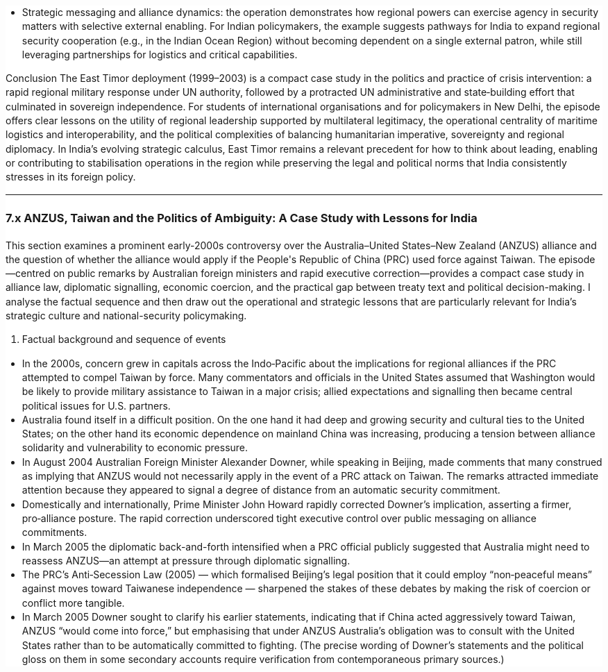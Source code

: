 - Strategic messaging and alliance dynamics: the operation demonstrates how regional powers can exercise agency in security matters with selective external enabling. For Indian policymakers, the example suggests pathways for India to expand regional security cooperation (e.g., in the Indian Ocean Region) without becoming dependent on a single external patron, while still leveraging partnerships for logistics and critical capabilities.

Conclusion
The East Timor deployment (1999–2003) is a compact case study in the politics and practice of crisis intervention: a rapid regional military response under UN authority, followed by a protracted UN administrative and state‑building effort that culminated in sovereign independence. For students of international organisations and for policymakers in New Delhi, the episode offers clear lessons on the utility of regional leadership supported by multilateral legitimacy, the operational centrality of maritime logistics and interoperability, and the political complexities of balancing humanitarian imperative, sovereignty and regional diplomacy. In India’s evolving strategic calculus, East Timor remains a relevant precedent for how to think about leading, enabling or contributing to stabilisation operations in the region while preserving the legal and political norms that India consistently stresses in its foreign policy.

---

### 7.x ANZUS, Taiwan and the Politics of Ambiguity: A Case Study with Lessons for India

This section examines a prominent early-2000s controversy over the Australia–United States–New Zealand (ANZUS) alliance and the question of whether the alliance would apply if the People's Republic of China (PRC) used force against Taiwan. The episode—centred on public remarks by Australian foreign ministers and rapid executive correction—provides a compact case study in alliance law, diplomatic signalling, economic coercion, and the practical gap between treaty text and political decision-making. I analyse the factual sequence and then draw out the operational and strategic lessons that are particularly relevant for India’s strategic culture and national-security policymaking.

1) Factual background and sequence of events
- In the 2000s, concern grew in capitals across the Indo‑Pacific about the implications for regional alliances if the PRC attempted to compel Taiwan by force. Many commentators and officials in the United States assumed that Washington would be likely to provide military assistance to Taiwan in a major crisis; allied expectations and signalling then became central political issues for U.S. partners.
- Australia found itself in a difficult position. On the one hand it had deep and growing security and cultural ties to the United States; on the other hand its economic dependence on mainland China was increasing, producing a tension between alliance solidarity and vulnerability to economic pressure.
- In August 2004 Australian Foreign Minister Alexander Downer, while speaking in Beijing, made comments that many construed as implying that ANZUS would not necessarily apply in the event of a PRC attack on Taiwan. The remarks attracted immediate attention because they appeared to signal a degree of distance from an automatic security commitment.
- Domestically and internationally, Prime Minister John Howard rapidly corrected Downer’s implication, asserting a firmer, pro‑alliance posture. The rapid correction underscored tight executive control over public messaging on alliance commitments.
- In March 2005 the diplomatic back-and-forth intensified when a PRC official publicly suggested that Australia might need to reassess ANZUS—an attempt at pressure through diplomatic signalling.
- The PRC’s Anti‑Secession Law (2005) — which formalised Beijing’s legal position that it could employ “non‑peaceful means” against moves toward Taiwanese independence — sharpened the stakes of these debates by making the risk of coercion or conflict more tangible.
- In March 2005 Downer sought to clarify his earlier statements, indicating that if China acted aggressively toward Taiwan, ANZUS “would come into force,” but emphasising that under ANZUS Australia’s obligation was to consult with the United States rather than to be automatically committed to fighting. (The precise wording of Downer’s statements and the political gloss on them in some secondary accounts require verification from contemporaneous primary sources.)
